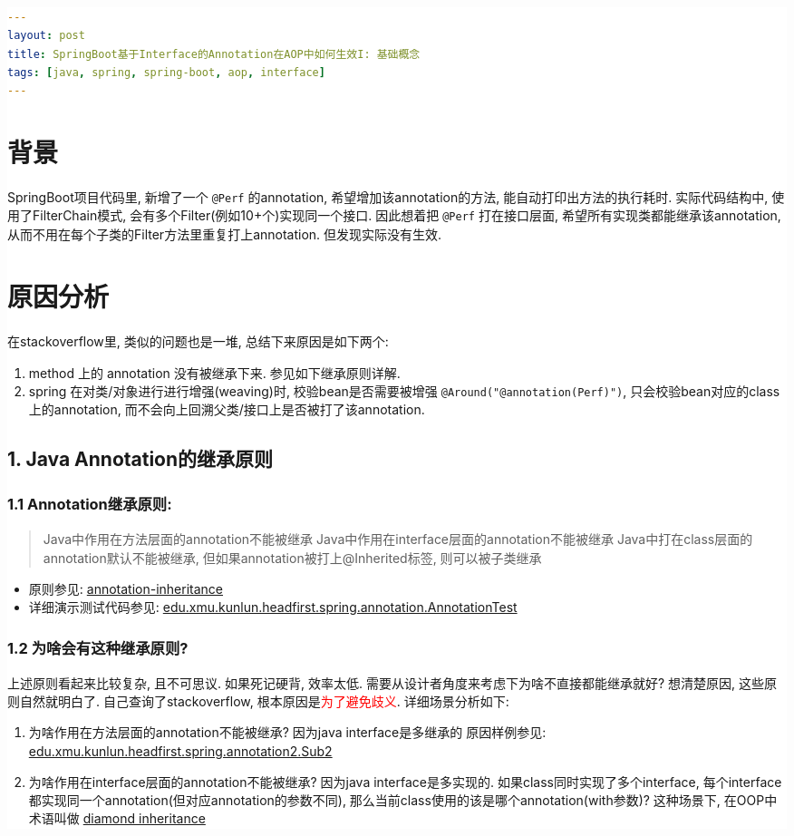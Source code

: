 ```yaml
---
layout: post
title: SpringBoot基于Interface的Annotation在AOP中如何生效I: 基础概念
tags: [java, spring, spring-boot, aop, interface]
---
```


# 背景
SpringBoot项目代码里, 新增了一个 `@Perf` 的annotation, 希望增加该annotation的方法, 能自动打印出方法的执行耗时.
实际代码结构中, 使用了FilterChain模式, 会有多个Filter(例如10+个)实现同一个接口. 
因此想着把 `@Perf` 打在接口层面, 希望所有实现类都能继承该annotation, 从而不用在每个子类的Filter方法里重复打上annotation. 
但发现实际没有生效.

# 原因分析
在stackoverflow里, 类似的问题也是一堆,
总结下来原因是如下两个:  
1. method 上的 annotation 没有被继承下来. 参见如下继承原则详解. 
2. spring 在对类/对象进行进行增强(weaving)时, 校验bean是否需要被增强 `@Around("@annotation(Perf)")`, 只会校验bean对应的class上的annotation, 而不会向上回溯父类/接口上是否被打了该annotation.  

## 1. Java Annotation的继承原则
### 1.1 Annotation继承原则: 
> Java中作用在方法层面的annotation不能被继承
> Java中作用在interface层面的annotation不能被继承
> Java中打在class层面的annotation默认不能被继承, 但如果annotation被打上@Inherited标签, 则可以被子类继承

- 原则参见: <a href="http://www.eclipse.org/aspectj/doc/released/adk15notebook/annotations.html#annotation-inheritance">annotation-inheritance</a>
- 详细演示测试代码参见: [edu.xmu.kunlun.headfirst.spring.annotation.AnnotationTest](https://github.com/DavyJones2010/head-first-spring/blob/feature/20220603_annotation_on_interface/src/test/java/edu/xmu/kunlun/headfirst/spring/annotation/AnnotationTest.java)

### 1.2 为啥会有这种继承原则?
上述原则看起来比较复杂, 且不可思议. 如果死记硬背, 效率太低. 需要从设计者角度来考虑下为啥不直接都能继承就好?
想清楚原因, 这些原则自然就明白了. 自己查询了stackoverflow, 根本原因是<font color='red'>为了避免歧义</font>. 详细场景分析如下: 
1. 为啥作用在方法层面的annotation不能被继承?
因为java interface是多继承的
原因样例参见: [edu.xmu.kunlun.headfirst.spring.annotation2.Sub2](https://github.com/DavyJones2010/head-first-spring/blob/feature/20220603_annotation_on_interface/src/main/java/edu/xmu/kunlun/headfirst/spring/annotation2/Sub2.java) 

2. 为啥作用在interface层面的annotation不能被继承?
因为java interface是多实现的.
如果class同时实现了多个interface, 每个interface都实现同一个annotation(但对应annotation的参数不同), 那么当前class使用的该是哪个annotation(with参数)?
这种场景下, 在OOP中术语叫做 [diamond inheritance](https://en.wikipedia.org/wiki/Multiple_inheritance#The_diamond_problem)
